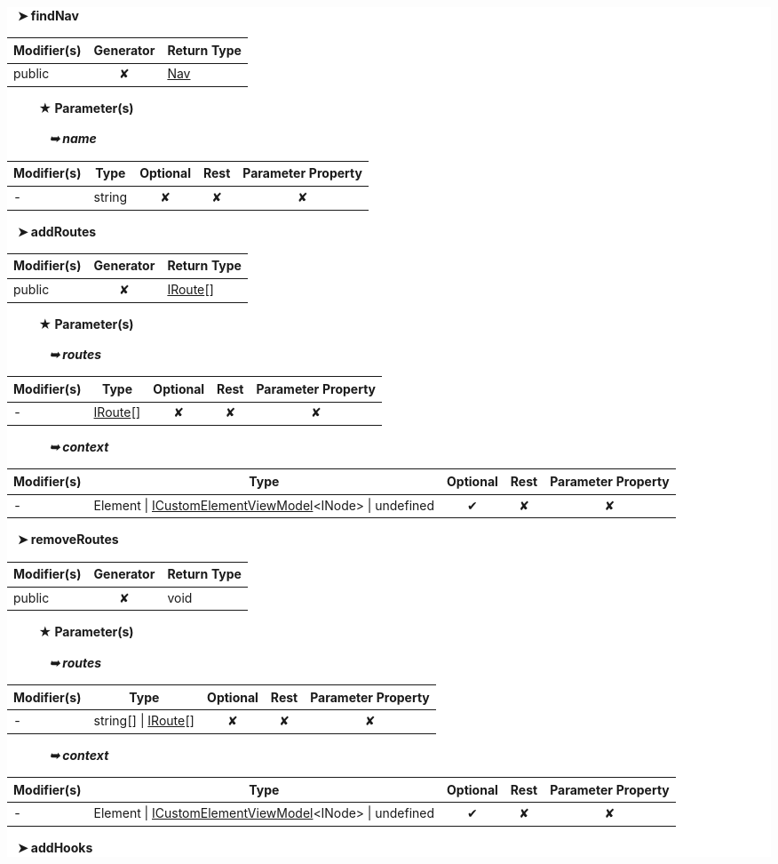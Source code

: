 &nbsp;&nbsp; **&#10148; findNav**

| Modifier(s)                              | Generator                          | Return Type                       |
|------------------------------------------|:----------------------------------:|-----------------------------------|
| public | ✘ | [Nav](/router/class/nav/nav.md) |

&nbsp;&nbsp;&nbsp;&nbsp;&nbsp;&nbsp;&nbsp;&nbsp; **&#9733; Parameter(s)**

&nbsp;&nbsp;&nbsp;&nbsp;&nbsp;&nbsp;&nbsp;&nbsp;&nbsp;&nbsp;&nbsp; _**&#10149; name**_

| Modifier(s)                              | Type                        | Optional                           | Rest                          | Parameter Property                          |
|------------------------------------------|-----------------------------|:----------------------------------:|:-----------------------------:|:-------------------------------------------:|
| - | string | ✘  | ✘ | ✘ |

&nbsp;&nbsp; **&#10148; addRoutes**

| Modifier(s)                              | Generator                          | Return Type                       |
|------------------------------------------|:----------------------------------:|-----------------------------------|
| public | ✘ | [IRoute](/router/interface/interfaces/iroute.md)[] |

&nbsp;&nbsp;&nbsp;&nbsp;&nbsp;&nbsp;&nbsp;&nbsp; **&#9733; Parameter(s)**

&nbsp;&nbsp;&nbsp;&nbsp;&nbsp;&nbsp;&nbsp;&nbsp;&nbsp;&nbsp;&nbsp; _**&#10149; routes**_

| Modifier(s)                              | Type                        | Optional                           | Rest                          | Parameter Property                          |
|------------------------------------------|-----------------------------|:----------------------------------:|:-----------------------------:|:-------------------------------------------:|
| - | [IRoute](/router/interface/interfaces/iroute.md)[] | ✘  | ✘ | ✘ |

&nbsp;&nbsp;&nbsp;&nbsp;&nbsp;&nbsp;&nbsp;&nbsp;&nbsp;&nbsp;&nbsp; _**&#10149; context**_

| Modifier(s)                              | Type                        | Optional                           | Rest                          | Parameter Property                          |
|------------------------------------------|-----------------------------|:----------------------------------:|:-----------------------------:|:-------------------------------------------:|
| - | Element &#124; [ICustomElementViewModel](/runtime/interface/lifecycle/icustomelementviewmodel.md)&lt;INode&gt; &#124; undefined | ✔  | ✘ | ✘ |

&nbsp;&nbsp; **&#10148; removeRoutes**

| Modifier(s)                              | Generator                          | Return Type                       |
|------------------------------------------|:----------------------------------:|-----------------------------------|
| public | ✘ | void |

&nbsp;&nbsp;&nbsp;&nbsp;&nbsp;&nbsp;&nbsp;&nbsp; **&#9733; Parameter(s)**

&nbsp;&nbsp;&nbsp;&nbsp;&nbsp;&nbsp;&nbsp;&nbsp;&nbsp;&nbsp;&nbsp; _**&#10149; routes**_

| Modifier(s)                              | Type                        | Optional                           | Rest                          | Parameter Property                          |
|------------------------------------------|-----------------------------|:----------------------------------:|:-----------------------------:|:-------------------------------------------:|
| - | string[] &#124; [IRoute](/router/interface/interfaces/iroute.md)[] | ✘  | ✘ | ✘ |

&nbsp;&nbsp;&nbsp;&nbsp;&nbsp;&nbsp;&nbsp;&nbsp;&nbsp;&nbsp;&nbsp; _**&#10149; context**_

| Modifier(s)                              | Type                        | Optional                           | Rest                          | Parameter Property                          |
|------------------------------------------|-----------------------------|:----------------------------------:|:-----------------------------:|:-------------------------------------------:|
| - | Element &#124; [ICustomElementViewModel](/runtime/interface/lifecycle/icustomelementviewmodel.md)&lt;INode&gt; &#124; undefined | ✔  | ✘ | ✘ |

&nbsp;&nbsp; **&#10148; addHooks**
